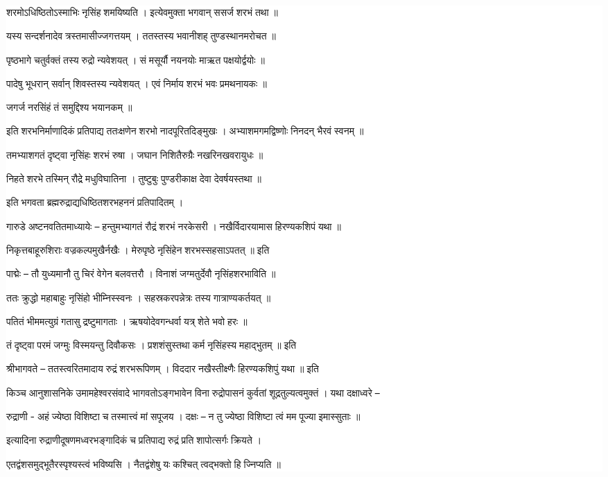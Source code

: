 शरमोऽधिष्ठितोऽस्माभिः नृसिंह शमयिष्यति ।
इत्येवमुक्ता भगवान् ससर्ज शरभं तथा ॥

यस्य सन्दर्शनादेव त्रस्तमासीज्जगत्तयम् ।
ततस्तस्य भवानीशह् तुण्डस्थानमरोचत ॥

पृष्ठभागे चतुर्वक्तं तस्य रुद्रो न्यवेशयत् ।
सं मसूर्यौ नयनयोः माऋत पक्षयोर्द्वयोः ॥

पादेषु भूधरान् सर्वान् शिवस्तस्य न्यवेशयत् ।
एवं निर्माय शरभं भवः प्रमथनायकः ॥ 

जगर्ज नरसिंहं तं समुद्दिश्य भयानकम् ॥

इति शरभनिर्माणादिकं प्रतिपाद्य 
ततःक्षणेन शरभो नादपूरितदिङ्मुखः ।
अभ्याशमगमद्विष्णोः निनदन् भैरवं स्वनम् ॥

तमभ्याशगतं दृष्ट्वा नृसिंहः शरभं रुषा ।
जघान निशितैरुग्रैः नखरिनखवरायुधः ॥

निहते शरभे तस्मिन् रौद्रे मधुविघातिना ।
तुष्टुबुः पुण्डरीकाक्ष देवा देवर्षयस्तथा ॥ 

इति भगवता ब्रह्मरुद्राद्यधिष्ठितशरभहननं प्रतिपादितम् ।

गारुडे अष्टनवतितमाध्यायेः –
हन्तुमभ्यागतं रौद्रं शरभं नरकेसरी ।
नखैर्विदारयामास हिरण्यकशिपं यथा ॥ 

निकृत्तबाहूरुशिराः वज्रकल्पमुखैर्नखैः ।
मेरुपृष्ठे नृसिंहेन शरभस्सहसाऽपतत् ॥ इति

पाद्मेः –
तौ युध्यमानौ तु चिरं वेगेन बलवत्तरौ । 
विनाशं जग्मतुर्देवौ नृसिंहशरभाविति ॥

ततः क्रुद्धो महाबाहुः नृसिंहो भीम्निस्स्वनः ।
सहस्रकरपन्नेत्रः तस्य गात्राण्यकर्तयत् ॥

पतितं भीममत्युग्रं गतासु द्रष्टुमागताः ।
ऋषयोदेवगन्धर्वा यत्र् शेते भवो हरः ॥

तं दृष्ट्वा परमं जग्मुः विस्मयन्तु दिवौकसः ।
प्रशशंसुस्तथा कर्म नृसिंहस्य महाद्भुतम् ॥ इति

श्रीभागवते –
ततस्त्वरितमादाय रुद्रं शरभरूपिणम् ।
विददार नखैस्तीक्ष्णैः हिरण्यकशिपुं यथा ॥ इति 

किञ्च आनुशासनिके उमामहेश्वरसंवादे भागवतोऽङ्गभावेन विना रुद्रोपासनं कुर्वतां शूद्रतुल्यत्वमुक्तं । यथा दक्षाध्वरे –

रुद्राणी - अहं ज्येष्ठा विशिष्टा च तस्मात्त्वं मां सपूजय ।
दक्षः – न तु ज्येष्ठा विशिष्टा त्वं मम पूज्या इमास्सुताः ॥ 

इत्यादिना रुद्राणीदूषणमध्वरभङ्गादिकं च प्रतिपाद्य रुद्रं प्रति शापोत्सर्गः क्रियते ।

एतद्वंशसमुद्भूतैरस्पृश्यस्त्वं भविष्यसि ।
नैतद्वंशेषु यः कश्चित् त्वद्भक्तो हि ज्निप्यति ॥
